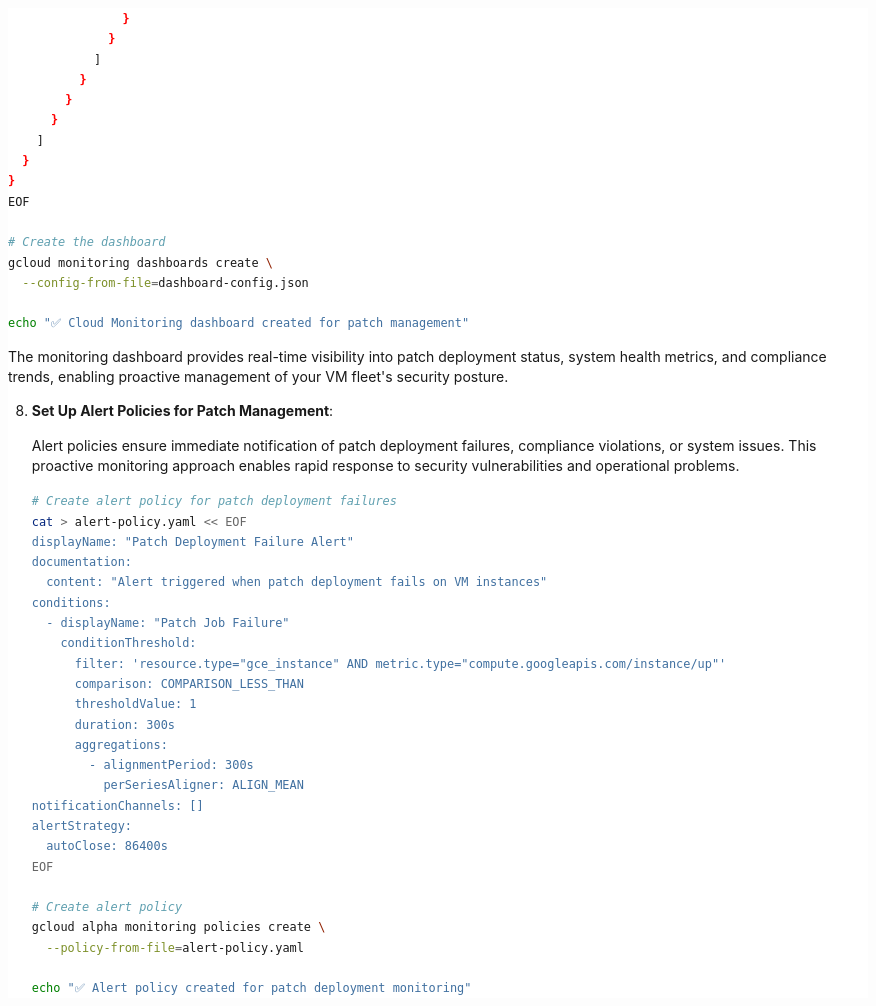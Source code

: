    ```bash
                   }
                 }
               ]
             }
           }
         }
       ]
     }
   }
   EOF
   
   # Create the dashboard
   gcloud monitoring dashboards create \
     --config-from-file=dashboard-config.json
   
   echo "✅ Cloud Monitoring dashboard created for patch management"
   ```

   The monitoring dashboard provides real-time visibility into patch deployment status, system health metrics, and compliance trends, enabling proactive management of your VM fleet's security posture.

8. **Set Up Alert Policies for Patch Management**:

   Alert policies ensure immediate notification of patch deployment failures, compliance violations, or system issues. This proactive monitoring approach enables rapid response to security vulnerabilities and operational problems.

   ```bash
   # Create alert policy for patch deployment failures
   cat > alert-policy.yaml << EOF
   displayName: "Patch Deployment Failure Alert"
   documentation:
     content: "Alert triggered when patch deployment fails on VM instances"
   conditions:
     - displayName: "Patch Job Failure"
       conditionThreshold:
         filter: 'resource.type="gce_instance" AND metric.type="compute.googleapis.com/instance/up"'
         comparison: COMPARISON_LESS_THAN
         thresholdValue: 1
         duration: 300s
         aggregations:
           - alignmentPeriod: 300s
             perSeriesAligner: ALIGN_MEAN
   notificationChannels: []
   alertStrategy:
     autoClose: 86400s
   EOF
   
   # Create alert policy
   gcloud alpha monitoring policies create \
     --policy-from-file=alert-policy.yaml
   
   echo "✅ Alert policy created for patch deployment monitoring"
   ```
